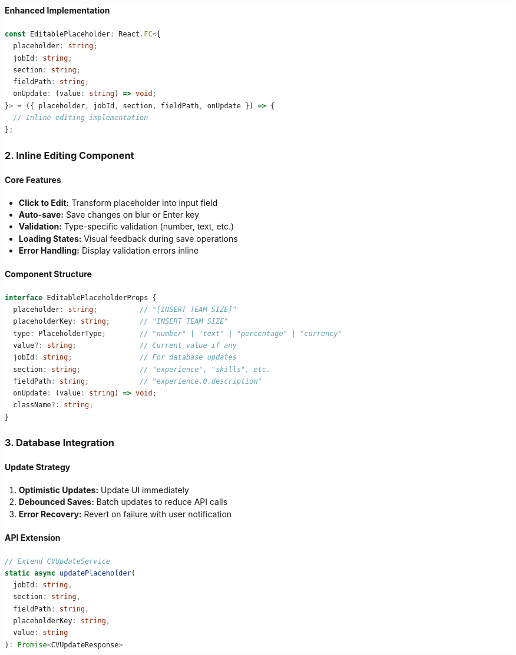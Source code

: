 #### Enhanced Implementation
```typescript
const EditablePlaceholder: React.FC<{
  placeholder: string;
  jobId: string;
  section: string;
  fieldPath: string;
  onUpdate: (value: string) => void;
}> = ({ placeholder, jobId, section, fieldPath, onUpdate }) => {
  // Inline editing implementation
};
```

### 2. Inline Editing Component

#### Core Features
- **Click to Edit:** Transform placeholder into input field
- **Auto-save:** Save changes on blur or Enter key
- **Validation:** Type-specific validation (number, text, etc.)
- **Loading States:** Visual feedback during save operations
- **Error Handling:** Display validation errors inline

#### Component Structure
```typescript
interface EditablePlaceholderProps {
  placeholder: string;          // "[INSERT TEAM SIZE]"
  placeholderKey: string;       // "INSERT TEAM SIZE"
  type: PlaceholderType;        // "number" | "text" | "percentage" | "currency"
  value?: string;               // Current value if any
  jobId: string;                // For database updates
  section: string;              // "experience", "skills", etc.
  fieldPath: string;            // "experience.0.description"
  onUpdate: (value: string) => void;
  className?: string;
}
```

### 3. Database Integration

#### Update Strategy
1. **Optimistic Updates:** Update UI immediately
2. **Debounced Saves:** Batch updates to reduce API calls
3. **Error Recovery:** Revert on failure with user notification

#### API Extension
```typescript
// Extend CVUpdateService
static async updatePlaceholder(
  jobId: string,
  section: string,
  fieldPath: string,
  placeholderKey: string,
  value: string
): Promise<CVUpdateResponse>
```


  [fieldPath: string]: {